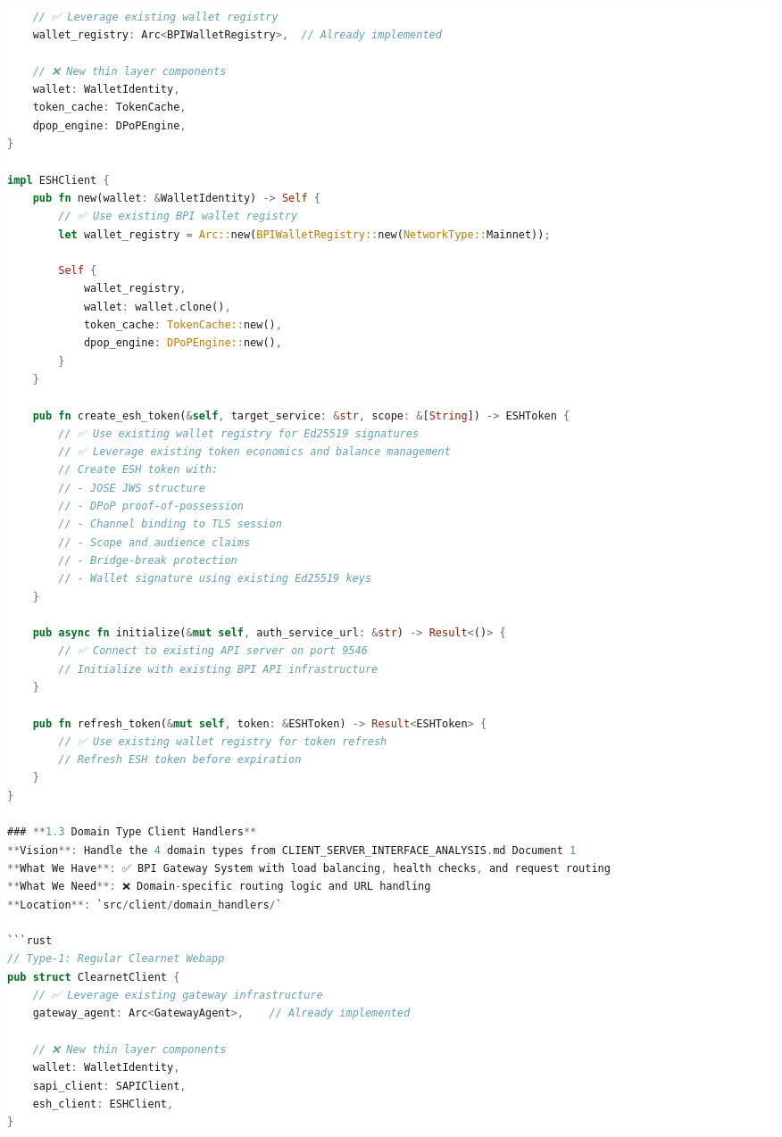 ```rust
    // ✅ Leverage existing wallet registry
    wallet_registry: Arc<BPIWalletRegistry>,  // Already implemented
    
    // ❌ New thin layer components
    wallet: WalletIdentity,
    token_cache: TokenCache,
    dpop_engine: DPoPEngine,
}

impl ESHClient {
    pub fn new(wallet: &WalletIdentity) -> Self {
        // ✅ Use existing BPI wallet registry
        let wallet_registry = Arc::new(BPIWalletRegistry::new(NetworkType::Mainnet));
        
        Self {
            wallet_registry,
            wallet: wallet.clone(),
            token_cache: TokenCache::new(),
            dpop_engine: DPoPEngine::new(),
        }
    }
    
    pub fn create_esh_token(&self, target_service: &str, scope: &[String]) -> ESHToken {
        // ✅ Use existing wallet registry for Ed25519 signatures
        // ✅ Leverage existing token economics and balance management
        // Create ESH token with:
        // - JOSE JWS structure
        // - DPoP proof-of-possession
        // - Channel binding to TLS session
        // - Scope and audience claims
        // - Bridge-break protection
        // - Wallet signature using existing Ed25519 keys
    }
    
    pub async fn initialize(&mut self, auth_service_url: &str) -> Result<()> {
        // ✅ Connect to existing API server on port 9546
        // Initialize with existing BPI API infrastructure
    }
    
    pub fn refresh_token(&mut self, token: &ESHToken) -> Result<ESHToken> {
        // ✅ Use existing wallet registry for token refresh
        // Refresh ESH token before expiration
    }
}

### **1.3 Domain Type Client Handlers**
**Vision**: Handle the 4 domain types from CLIENT_SERVER_INTERFACE_ANALYSIS.md Document 1
**What We Have**: ✅ BPI Gateway System with load balancing, health checks, and request routing
**What We Need**: ❌ Domain-specific routing logic and URL handling
**Location**: `src/client/domain_handlers/`

```rust
// Type-1: Regular Clearnet Webapp
pub struct ClearnetClient {
    // ✅ Leverage existing gateway infrastructure
    gateway_agent: Arc<GatewayAgent>,    // Already implemented
    
    // ❌ New thin layer components
    wallet: WalletIdentity,
    sapi_client: SAPIClient,
    esh_client: ESHClient,
}

```